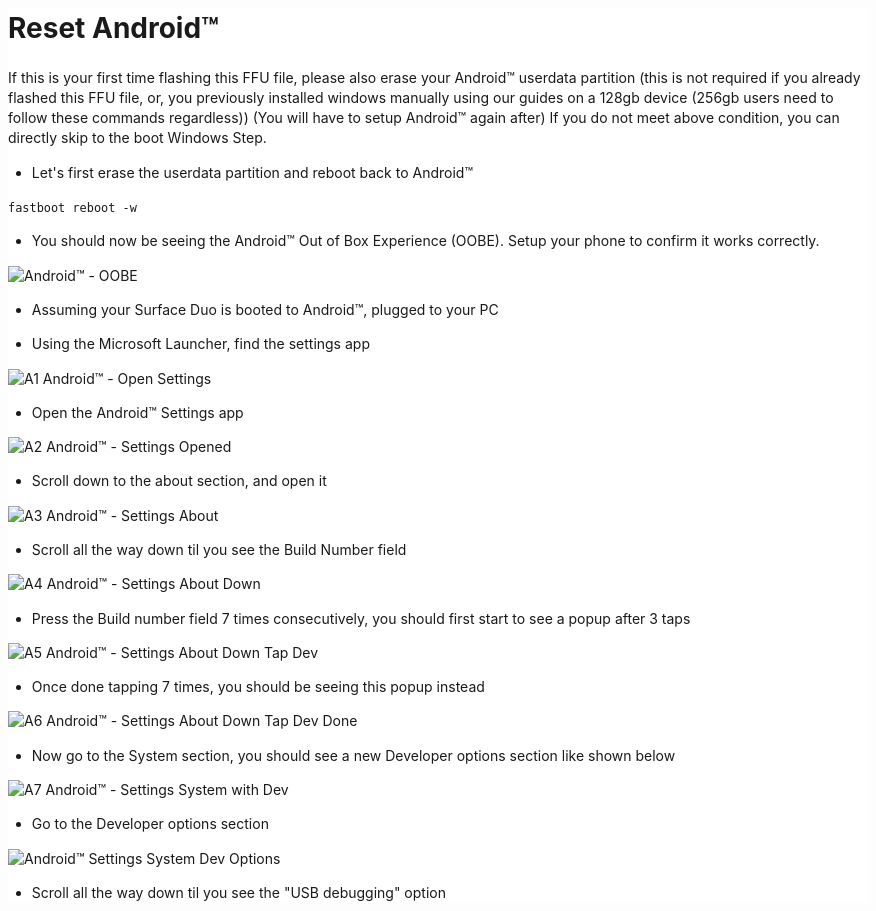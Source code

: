 # Reset Android™

If this is your first time flashing this FFU file, please also erase your Android™ userdata partition (this is not required if you already flashed this FFU file, or, you previously installed windows manually using our guides on a 128gb device (256gb users need to follow these commands regardless)) (You will have to setup Android™ again after)
If you do not meet above condition, you can directly skip to the boot Windows Step.

- Let's first erase the userdata partition and reboot back to Android™

```batch
fastboot reboot -w
```

- You should now be seeing the Android™ Out of Box Experience (OOBE). Setup your phone to confirm it works correctly.

![Android™ - OOBE](https://github.com/WOA-Project/SurfaceDuo-Guides/assets/3755345/5f86cbbe-df08-4ba6-92aa-b7fd2a7f72b3)

- Assuming your Surface Duo is booted to Android™, plugged to your PC

- Using the Microsoft Launcher, find the settings app

![A1 Android™ - Open Settings](https://github.com/WOA-Project/SurfaceDuo-Guides/assets/3755345/36ef925c-fe98-4ec6-9861-c1037d8ced19)

- Open the Android™ Settings app

![A2 Android™ - Settings Opened](https://github.com/WOA-Project/SurfaceDuo-Guides/assets/3755345/02b78630-d2b2-4211-abe1-c89255fe9bc6)

- Scroll down to the about section, and open it

![A3 Android™ - Settings About](https://github.com/WOA-Project/SurfaceDuo-Guides/assets/3755345/0dad0ac3-21f3-42fd-a02c-78e9eb399118)

- Scroll all the way down til you see the Build Number field

![A4 Android™ - Settings About Down](https://github.com/WOA-Project/SurfaceDuo-Guides/assets/3755345/afac2404-9624-4298-9785-b6a21bc31699)

- Press the Build number field 7 times consecutively, you should first start to see a popup after 3 taps

![A5 Android™ - Settings About Down Tap Dev](https://github.com/WOA-Project/SurfaceDuo-Guides/assets/3755345/b850bef7-2938-47a0-b781-c54178e3cf7d)

- Once done tapping 7 times, you should be seeing this popup instead

![A6 Android™ - Settings About Down Tap Dev Done](https://github.com/WOA-Project/SurfaceDuo-Guides/assets/3755345/8afef456-00a4-41e7-9653-c91a901e16c1)

- Now go to the System section, you should see a new Developer options section like shown below

![A7 Android™ - Settings System with Dev](https://github.com/WOA-Project/SurfaceDuo-Guides/assets/3755345/a2de44f2-b492-450a-830a-5e7141e232b7)

- Go to the Developer options section

![Android™ Settings System Dev Options](https://github.com/WOA-Project/SurfaceDuo-Guides/assets/3755345/ffbbcee9-98ab-4b83-8eaa-57487c1c1cf0)

- Scroll all the way down til you see the "USB debugging" option
